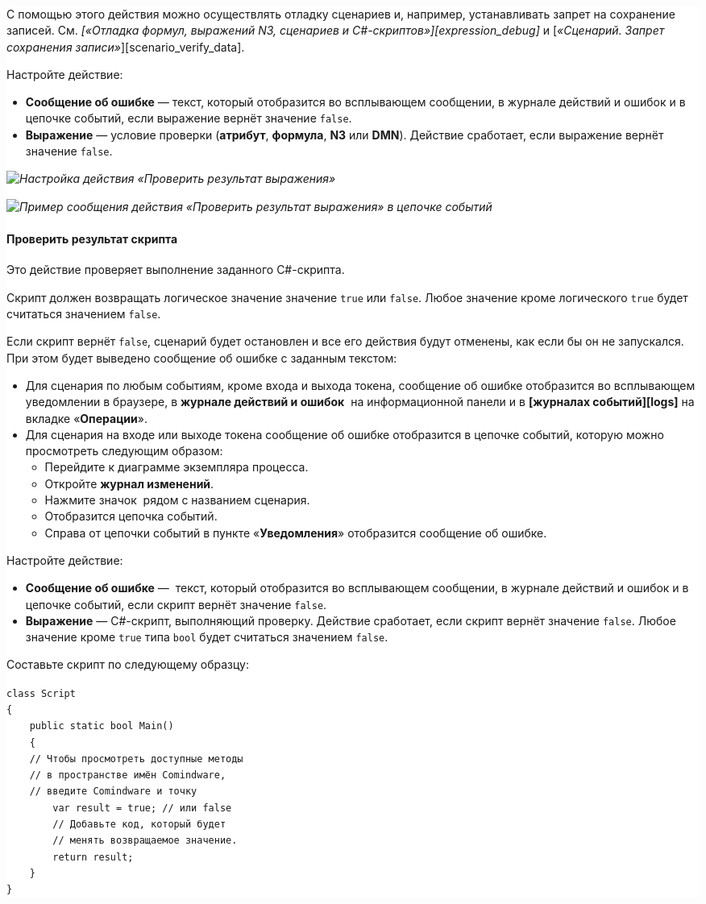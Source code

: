 С помощью этого действия можно осуществлять отладку сценариев и, например, устанавливать запрет на сохранение записей. См. *[«Отладка формул, выражений N3, сценариев и C#-скриптов»][expression_debug]* и [*«Сценарий. Запрет сохранения записи»*][scenario_verify_data].

Настройте действие:

- **Сообщение об ошибке** — текст, который отобразится во всплывающем сообщении, в журнале действий и ошибок и в цепочке событий, если выражение вернёт значение `false`.
- **Выражение** — условие проверки (**атрибут**, **формула**, **N3** или **DMN**). Действие сработает, если выражение вернёт значение `false`.

_![Настройка действия «Проверить результат выражения»](https://kb.comindware.ru/assets/scenario_actions_validate_expression_result.png)_

_![Пример сообщения действия «Проверить результат выражения» в цепочке событий](https://kb.comindware.ru/assets/scenario_verify_expression_csharp_event_chain_message.png)_

#### Проверить результат скрипта

Это действие проверяет выполнение заданного C#-скрипта.

Скрипт должен возвращать логическое значение значение `true` или `false`. Любое значение кроме логического `true` будет считаться значением `false`.

Если скрипт вернёт `false`, сценарий будет остановлен и все его действия будут отменены, как если бы он не запускался. При этом будет выведено сообщение об ошибке с заданным текстом:

- Для сценария по любым событиям, кроме входа и выхода токена, сообщение об ошибке отобразится во всплывающем уведомлении в браузере, в **журнале действий и ошибок** *‌* на информационной панели и в **[журналах событий][logs]** на вкладке «**Операции**».
- Для сценария на входе или выходе токена сообщение об ошибке отобразится в цепочке событий, которую можно просмотреть следующим образом:
    - Перейдите к диаграмме экземпляра процесса.
    - Откройте **журнал изменений**.
    - Нажмите значок *‌* рядом с названием сценария.
    - Отобразится цепочка событий.
    - Справа от цепочки событий в пункте «**Уведомления**» отобразится сообщение об ошибке.

Настройте действие:

- **Сообщение об ошибке** —  текст, который отобразится во всплывающем сообщении, в журнале действий и ошибок и в цепочке событий, если скрипт вернёт значение `false`.
- **Выражение** — C#-скрипт, выполняющий проверку. Действие сработает, если скрипт вернёт значение `false`. Любое значение кроме `true` типа `bool` будет считаться значением `false`.

Составьте скрипт по следующему образцу:

```
class Script
{
    public static bool Main()
    {
    // Чтобы просмотреть доступные методы
    // в пространстве имён Comindware,
    // введите Comindware и точку
        var result = true; // или false
        // Добавьте код, который будет
        // менять возвращаемое значение.
        return result;
    }
}
```
